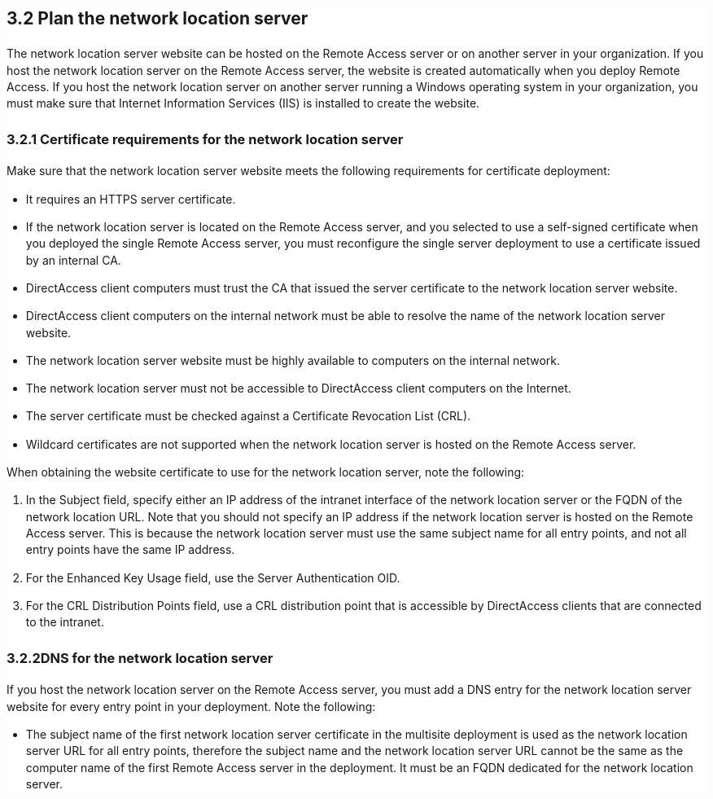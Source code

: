 ## <a name="bkmk_3_2_NLS"></a>3.2 Plan the network location server  
The network location server website can be hosted on the Remote Access server or on another server in your organization. If you host the network location server on the Remote Access server, the website is created automatically when you deploy Remote Access. If you host the network location server on another server running a Windows operating system in your organization, you must make sure that Internet Information Services (IIS) is installed to create the website.  
  
### 3.2.1 Certificate requirements for the network location server  
Make sure that the network location server website meets the following requirements for certificate deployment:  
  
-   It requires an HTTPS server certificate.  
  
-   If the network location server is located on the Remote Access server, and you selected to use a self-signed certificate when you deployed the single Remote Access server, you must reconfigure the single server deployment to use a certificate issued by an internal CA.  
  
-   DirectAccess client computers must trust the CA that issued the server certificate to the network location server website.  
  
-   DirectAccess client computers on the internal network must be able to resolve the name of the network location server website.  
  
-   The network location server website must be highly available to computers on the internal network.  
  
-   The network location server must not be accessible to DirectAccess client computers on the Internet.  
  
-   The server certificate must be checked against a Certificate Revocation List (CRL).  
  
-   Wildcard certificates are not supported when the network location server is hosted on the Remote Access server.  
  
When obtaining the website certificate to use for the network location server, note the following:  
  
1.  In the Subject field, specify either an IP address of the intranet interface of the network location server or the FQDN of the network location URL. Note that you should not specify an IP address if the network location server is hosted on the Remote Access server. This is because the network location server must use the same subject name for all entry points, and not all entry points have the same IP address.  
  
2.  For the Enhanced Key Usage field, use the Server Authentication OID.  
  
3.  For the CRL Distribution Points field, use a CRL distribution point that is accessible by DirectAccess clients that are connected to the intranet.  
  
### 3.2.2DNS for the network location server  
If you host the network location server on the Remote Access server, you must add a DNS entry for the network location server website for every entry point in your deployment. Note the following:  
  
-   The subject name of the first network location server certificate in the multisite deployment is used as the network location server URL for all entry points, therefore the subject name and the network location server URL cannot be the same as the computer name of the first Remote Access server in the deployment. It must be an FQDN dedicated for the network location server.  
  
